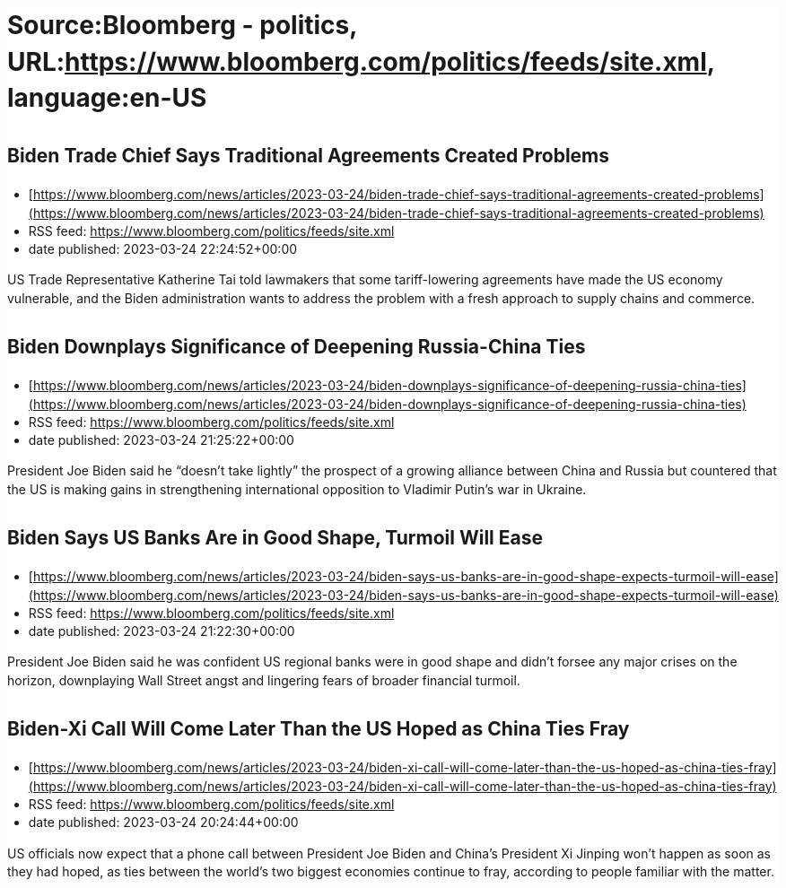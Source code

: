 # Source:Bloomberg - politics, URL:https://www.bloomberg.com/politics/feeds/site.xml, language:en-US

## Biden Trade Chief Says Traditional Agreements Created Problems
 - [https://www.bloomberg.com/news/articles/2023-03-24/biden-trade-chief-says-traditional-agreements-created-problems](https://www.bloomberg.com/news/articles/2023-03-24/biden-trade-chief-says-traditional-agreements-created-problems)
 - RSS feed: https://www.bloomberg.com/politics/feeds/site.xml
 - date published: 2023-03-24 22:24:52+00:00

US Trade Representative Katherine Tai told lawmakers that some tariff-lowering agreements have made the US economy vulnerable, and the Biden administration wants to address the problem with a fresh approach to supply chains and commerce.

## Biden Downplays Significance of Deepening Russia-China Ties
 - [https://www.bloomberg.com/news/articles/2023-03-24/biden-downplays-significance-of-deepening-russia-china-ties](https://www.bloomberg.com/news/articles/2023-03-24/biden-downplays-significance-of-deepening-russia-china-ties)
 - RSS feed: https://www.bloomberg.com/politics/feeds/site.xml
 - date published: 2023-03-24 21:25:22+00:00

President Joe Biden said he “doesn’t take lightly” the prospect of a growing alliance between China and Russia but countered that the US is making gains in strengthening international opposition to Vladimir Putin’s war in Ukraine.

## Biden Says US Banks Are in Good Shape, Turmoil Will Ease
 - [https://www.bloomberg.com/news/articles/2023-03-24/biden-says-us-banks-are-in-good-shape-expects-turmoil-will-ease](https://www.bloomberg.com/news/articles/2023-03-24/biden-says-us-banks-are-in-good-shape-expects-turmoil-will-ease)
 - RSS feed: https://www.bloomberg.com/politics/feeds/site.xml
 - date published: 2023-03-24 21:22:30+00:00

President Joe Biden said he was confident US regional banks were in good shape and didn’t forsee any major crises on the horizon, downplaying Wall Street angst and lingering fears of broader financial turmoil.

## Biden-Xi Call Will Come Later Than the US Hoped as China Ties Fray
 - [https://www.bloomberg.com/news/articles/2023-03-24/biden-xi-call-will-come-later-than-the-us-hoped-as-china-ties-fray](https://www.bloomberg.com/news/articles/2023-03-24/biden-xi-call-will-come-later-than-the-us-hoped-as-china-ties-fray)
 - RSS feed: https://www.bloomberg.com/politics/feeds/site.xml
 - date published: 2023-03-24 20:24:44+00:00

US officials now expect that a phone call between President Joe Biden and China’s President Xi Jinping won’t happen as soon as they had hoped, as ties between the world’s two biggest economies continue to fray, according to people familiar with the matter.
